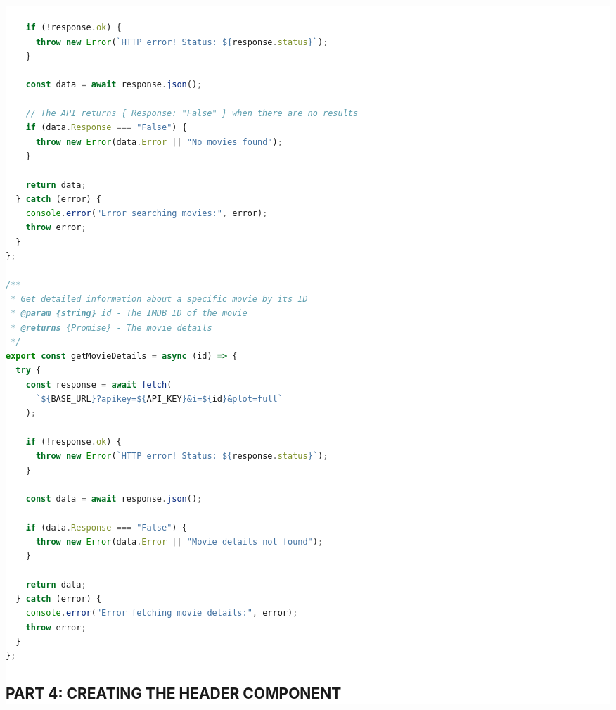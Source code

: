 ```javascript
    
    if (!response.ok) {
      throw new Error(`HTTP error! Status: ${response.status}`);
    }
    
    const data = await response.json();
    
    // The API returns { Response: "False" } when there are no results
    if (data.Response === "False") {
      throw new Error(data.Error || "No movies found");
    }
    
    return data;
  } catch (error) {
    console.error("Error searching movies:", error);
    throw error;
  }
};

/**
 * Get detailed information about a specific movie by its ID
 * @param {string} id - The IMDB ID of the movie
 * @returns {Promise} - The movie details
 */
export const getMovieDetails = async (id) => {
  try {
    const response = await fetch(
      `${BASE_URL}?apikey=${API_KEY}&i=${id}&plot=full`
    );
    
    if (!response.ok) {
      throw new Error(`HTTP error! Status: ${response.status}`);
    }
    
    const data = await response.json();
    
    if (data.Response === "False") {
      throw new Error(data.Error || "Movie details not found");
    }
    
    return data;
  } catch (error) {
    console.error("Error fetching movie details:", error);
    throw error;
  }
};
```

## PART 4: CREATING THE HEADER COMPONENT
